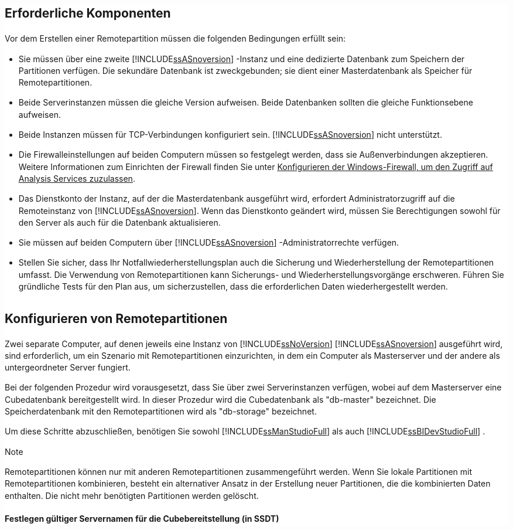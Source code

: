 ## <a name="prerequisites"></a>Erforderliche Komponenten  
 Vor dem Erstellen einer Remotepartition müssen die folgenden Bedingungen erfüllt sein:  
  
-   Sie müssen über eine zweite [!INCLUDE[ssASnoversion](../../includes/ssasnoversion-md.md)] -Instanz und eine dedizierte Datenbank zum Speichern der Partitionen verfügen. Die sekundäre Datenbank ist zweckgebunden; sie dient einer Masterdatenbank als Speicher für Remotepartitionen.  
  
-   Beide Serverinstanzen müssen die gleiche Version aufweisen. Beide Datenbanken sollten die gleiche Funktionsebene aufweisen.  
  
-   Beide Instanzen müssen für TCP-Verbindungen konfiguriert sein. [!INCLUDE[ssASnoversion](../../includes/ssasnoversion-md.md)] nicht unterstützt.  
  
-   Die Firewalleinstellungen auf beiden Computern müssen so festgelegt werden, dass sie Außenverbindungen akzeptieren. Weitere Informationen zum Einrichten der Firewall finden Sie unter [Konfigurieren der Windows-Firewall, um den Zugriff auf Analysis Services zuzulassen](../../analysis-services/instances/configure-the-windows-firewall-to-allow-analysis-services-access.md).  
  
-   Das Dienstkonto der Instanz, auf der die Masterdatenbank ausgeführt wird, erfordert Administratorzugriff auf die Remoteinstanz von [!INCLUDE[ssASnoversion](../../includes/ssasnoversion-md.md)]. Wenn das Dienstkonto geändert wird, müssen Sie Berechtigungen sowohl für den Server als auch für die Datenbank aktualisieren.  
  
-   Sie müssen auf beiden Computern über [!INCLUDE[ssASnoversion](../../includes/ssasnoversion-md.md)] -Administratorrechte verfügen.  
  
-   Stellen Sie sicher, dass Ihr Notfallwiederherstellungsplan auch die Sicherung und Wiederherstellung der Remotepartitionen umfasst. Die Verwendung von Remotepartitionen kann Sicherungs- und Wiederherstellungsvorgänge erschweren. Führen Sie gründliche Tests für den Plan aus, um sicherzustellen, dass die erforderlichen Daten wiederhergestellt werden.  
  
## <a name="configure-remote-partitions"></a>Konfigurieren von Remotepartitionen  
 Zwei separate Computer, auf denen jeweils eine Instanz von [!INCLUDE[ssNoVersion](../../includes/ssnoversion-md.md)] [!INCLUDE[ssASnoversion](../../includes/ssasnoversion-md.md)] ausgeführt wird, sind erforderlich, um ein Szenario mit Remotepartitionen einzurichten, in dem ein Computer als Masterserver und der andere als untergeordneter Server fungiert.  
  
 Bei der folgenden Prozedur wird vorausgesetzt, dass Sie über zwei Serverinstanzen verfügen, wobei auf dem Masterserver eine Cubedatenbank bereitgestellt wird. In dieser Prozedur wird die Cubedatenbank als "db-master" bezeichnet. Die Speicherdatenbank mit den Remotepartitionen wird als "db-storage" bezeichnet.  
  
 Um diese Schritte abzuschließen, benötigen Sie sowohl [!INCLUDE[ssManStudioFull](../../includes/ssmanstudiofull-md.md)] als auch [!INCLUDE[ssBIDevStudioFull](../../includes/ssbidevstudiofull-md.md)] .  
  
> [!NOTE]  
>  Remotepartitionen können nur mit anderen Remotepartitionen zusammengeführt werden. Wenn Sie lokale Partitionen mit Remotepartitionen kombinieren, besteht ein alternativer Ansatz in der Erstellung neuer Partitionen, die die kombinierten Daten enthalten. Die nicht mehr benötigten Partitionen werden gelöscht.  
  
#### <a name="specify-valid-server-names-for-cube-deployment-in-ssdt"></a>Festlegen gültiger Servernamen für die Cubebereitstellung (in SSDT)  
  